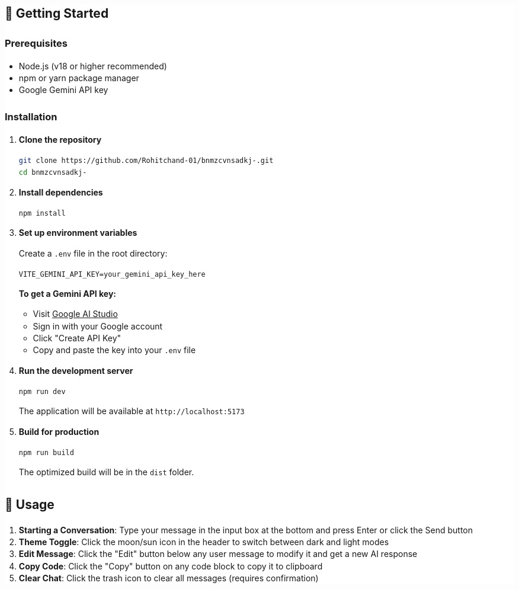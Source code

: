 ## 🚀 Getting Started

### Prerequisites

- Node.js (v18 or higher recommended)
- npm or yarn package manager
- Google Gemini API key

### Installation

1. **Clone the repository**
   ```bash
   git clone https://github.com/Rohitchand-01/bnmzcvnsadkj-.git
   cd bnmzcvnsadkj-
   ```

2. **Install dependencies**
   ```bash
   npm install
   ```

3. **Set up environment variables**
   
   Create a `.env` file in the root directory:
   ```env
   VITE_GEMINI_API_KEY=your_gemini_api_key_here
   ```

   **To get a Gemini API key:**
   - Visit [Google AI Studio](https://makersuite.google.com/app/apikey)
   - Sign in with your Google account
   - Click "Create API Key"
   - Copy and paste the key into your `.env` file

4. **Run the development server**
   ```bash
   npm run dev
   ```

   The application will be available at `http://localhost:5173`

5. **Build for production**
   ```bash
   npm run build
   ```

   The optimized build will be in the `dist` folder.

## 🎨 Usage

1. **Starting a Conversation**: Type your message in the input box at the bottom and press Enter or click the Send button
2. **Theme Toggle**: Click the moon/sun icon in the header to switch between dark and light modes
3. **Edit Message**: Click the "Edit" button below any user message to modify it and get a new AI response
4. **Copy Code**: Click the "Copy" button on any code block to copy it to clipboard
5. **Clear Chat**: Click the trash icon to clear all messages (requires confirmation)
